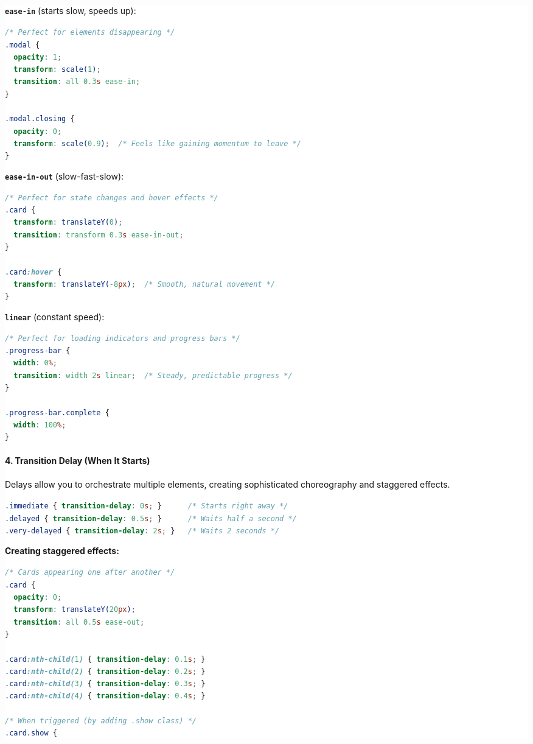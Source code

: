 **`ease-in`** (starts slow, speeds up):
```css
/* Perfect for elements disappearing */
.modal {
  opacity: 1;
  transform: scale(1);
  transition: all 0.3s ease-in;
}

.modal.closing {
  opacity: 0;
  transform: scale(0.9);  /* Feels like gaining momentum to leave */
}
```

**`ease-in-out`** (slow-fast-slow):
```css
/* Perfect for state changes and hover effects */
.card {
  transform: translateY(0);
  transition: transform 0.3s ease-in-out;
}

.card:hover {
  transform: translateY(-8px);  /* Smooth, natural movement */
}
```

**`linear`** (constant speed):
```css
/* Perfect for loading indicators and progress bars */
.progress-bar {
  width: 0%;
  transition: width 2s linear;  /* Steady, predictable progress */
}

.progress-bar.complete {
  width: 100%;
}
```

#### 4. Transition Delay (When It Starts)

Delays allow you to orchestrate multiple elements, creating sophisticated choreography and staggered effects.

```css
.immediate { transition-delay: 0s; }      /* Starts right away */
.delayed { transition-delay: 0.5s; }      /* Waits half a second */
.very-delayed { transition-delay: 2s; }   /* Waits 2 seconds */
```

**Creating staggered effects:**
```css
/* Cards appearing one after another */
.card {
  opacity: 0;
  transform: translateY(20px);
  transition: all 0.5s ease-out;
}

.card:nth-child(1) { transition-delay: 0.1s; }
.card:nth-child(2) { transition-delay: 0.2s; }
.card:nth-child(3) { transition-delay: 0.3s; }
.card:nth-child(4) { transition-delay: 0.4s; }

/* When triggered (by adding .show class) */
.card.show {
```